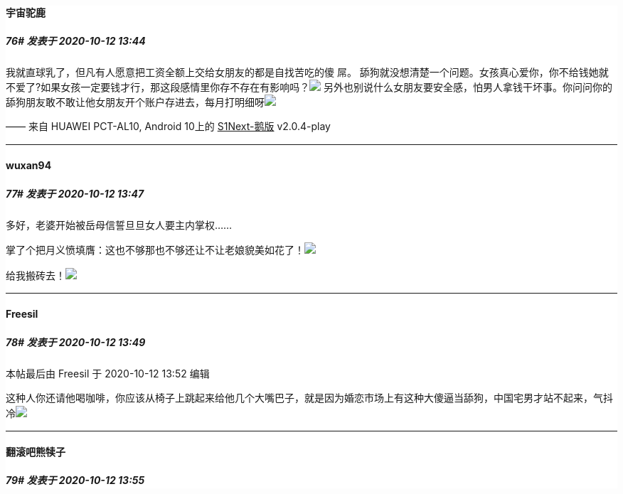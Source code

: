 ####  宇宙驼鹿  
##### 76#       发表于 2020-10-12 13:44




我就直球乳了，但凡有人愿意把工资全额上交给女朋友的都是自找苦吃的傻 屌。
舔狗就没想清楚一个问题。女孩真心爱你，你不给钱她就不爱了?如果女孩一定要钱才行，那这段感情里你存不存在有影响吗？<img src="https://static.saraba1st.com/image/smiley/face2017/037.png" referrerpolicy="no-referrer">
另外也别说什么女朋友要安全感，怕男人拿钱干坏事。你问问你的舔狗朋友敢不敢让他女朋友开个账户存进去，每月打明细呀<img src="https://static.saraba1st.com/image/smiley/face2017/048.png" referrerpolicy="no-referrer">

—— 来自 HUAWEI PCT-AL10, Android 10上的 [S1Next-鹅版](https://github.com/ykrank/S1-Next/releases) v2.0.4-play







*****

####  wuxan94  
##### 77#       发表于 2020-10-12 13:47




多好，老婆开始被岳母信誓旦旦女人要主内掌权……

掌了个把月义愤填膺：这也不够那也不够还让不让老娘貌美如花了！<img src="https://static.saraba1st.com/image/smiley/carton2017/118.png" referrerpolicy="no-referrer">

给我搬砖去！<img src="https://static.saraba1st.com/image/smiley/face2017/145.png" referrerpolicy="no-referrer">







*****

####  Freesil  
##### 78#       发表于 2020-10-12 13:49



 本帖最后由 Freesil 于 2020-10-12 13:52 编辑 

这种人你还请他喝咖啡，你应该从椅子上跳起来给他几个大嘴巴子，就是因为婚恋市场上有这种大傻逼当舔狗，中国宅男才站不起来，气抖冷<img src="https://static.saraba1st.com/image/smiley/face2017/217.gif" referrerpolicy="no-referrer">







*****

####  翻滚吧熊犊子  
##### 79#       发表于 2020-10-12 13:55



